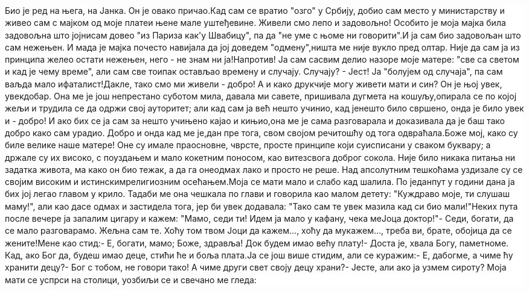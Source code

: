 Био је ред на њега, на Јанка. Он је овако причао.Кад сам се вратио "озго" у Србију, добио сам место у министарству и живео сам с мајком од моје платеи њене мале уштеђевине. Живели смо лепо и задовољно! Особито је моја мајка била задовољна што јојнисам довео "из Париза как'у Швабицу", па да "не уме с њоме ни говорити".И ја сам био задовољан што сам нежењен. И мада је мајка почесто навијала да јој доведем "одмену",ништа ме није вукло пред олтар. Није да сам ја из принципа желео остати нежењен, него - не знам ни ја!Напротив! Ја сам сасвим делио назоре моје матере: "све са светом и кад је чему време", али сам све тоипак остављао времену и случају. Случају? - Јест! Ја "болујем од случаја", па сам ваљда мало ифаталист!Дакле, тако смо ми живели - добро! А и како друкчије могу живети мати и син? Он је њој увек, увекдобар. Она ме је још непрестано суботом мила, давала ми савете, пришивала дугмета на кошуљу,опирала се по којој жељи и трудила се да одржи свој ауторитет; али кад сам ја већ нешто учинио, кад јенешто било свршено, онда је било увек и - добро! И ако бих се ја сам за нешто учињено кајао и кињио,она ме је сама разговарала и доказивала да је баш тако добро како сам урадио. Добро и онда кад ме је,дан пре тога, свом својом речитошћу од тога одвраћала.Боже мој, како су биле велике наше матере! Оне су имале праосновне, чврсте, просте принципе који суисписани у сваком буквару; а држале су их високо, с поуздањем и мало кокетним поносом, као витезсвога доброг сокола. Није било никака питања ни задатка живота, ма како он био тежак, а да га онеодмах лако и просто не реше. Над апсолутним тешкоћама уздизале су се својим високим и истинскимрелигиозним осећањем.Моја се мати мало и слабо кад шалила. По једанпут у години дана ја бих јој легао главом у крило. Тадаби ме она чешкала по глави и говорила као малом детету: "Куждраво моје, ти слушаш маму!", али као дасе одмах и застидела тога, јер би увек додавала: "Тако сам те увек мазила кад си био мали!"Неких пута после вечере ја запалим цигару и кажем: "Мамо, седи ти! Идем ја мало у кафану, чека меЈоца доктор!"- Седи, богати, да се мало разговарамо. Жељна сам те. Хоћу том твом Јоци да кажем..., хоћу да мукажем..., треба ви, брате, обојица да се жените!Мене као стид:- Е, богати, мамо; Боже, здравља! Док будем имао већу плату!- Доста је, хвала Богу, паметноме. Кад, ако Бог да, будеш имао деце, стићи ће и боља плата.Ја се још више стидим, али се куражим:- Е, дабогме, а чиме ћу хранити децу?- Бог с тобом, не говори тако! А чиме други свет своју децу храни?- Јесте, али ако ја узмем сироту? Моја мати се успрси на столици, уозбиљи се и свечано ме гледа:

